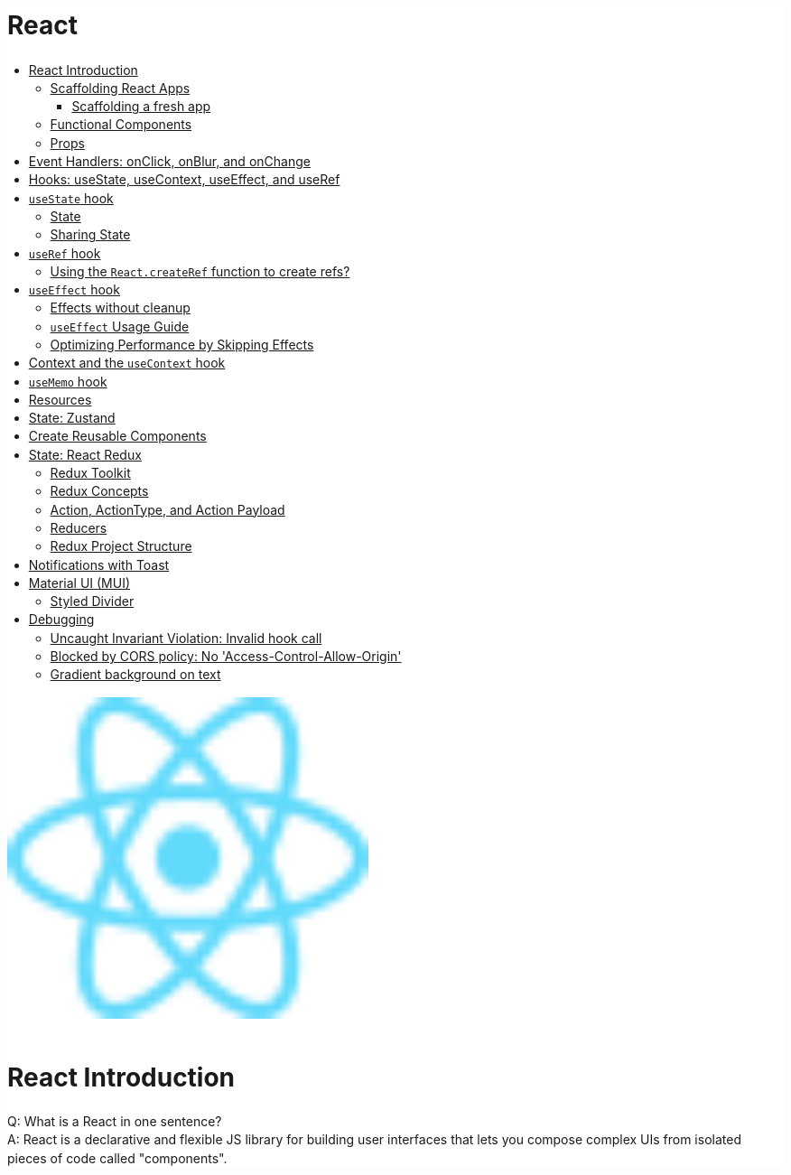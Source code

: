 # React           

- [React Introduction](#react-introduction)
  - [Scaffolding React Apps](#scaffolding-react-apps)
    - [Scaffolding a fresh app](#scaffolding-a-fresh-app)
  - [Functional Components](#functional-components)
  - [Props](#props)
- [Event Handlers: onClick, onBlur, and onChange](#event-handlers-onclick-onblur-and-onchange)
- [Hooks: useState, useContext, useEffect, and useRef](#hooks-usestate-usecontext-useeffect-and-useref)
- [`useState` hook](#usestate-hook)
    - [State](#state)
  - [Sharing State](#sharing-state)
- [`useRef` hook](#useref-hook)
    - [Using the `React.createRef` function to create refs?](#using-the-reactcreateref-function-to-create-refs)
- [`useEffect` hook](#useeffect-hook)
    - [Effects without cleanup](#effects-without-cleanup)
  - [`useEffect` Usage Guide](#useeffect-usage-guide)
  - [Optimizing Performance by Skipping Effects](#optimizing-performance-by-skipping-effects)
- [Context and the `useContext` hook](#context-and-the-usecontext-hook)
- [`useMemo` hook](#usememo-hook)
- [Resources](#resources)
- [State: Zustand](#state-zustand)
- [Create Reusable Components](#create-reusable-components)
- [State: React Redux](#state-react-redux)
    - [Redux Toolkit](#redux-toolkit)
    - [Redux Concepts](#redux-concepts)
  - [Action, ActionType, and Action Payload](#action-actiontype-and-action-payload)
  - [Reducers](#reducers)
  - [Redux Project Structure](#redux-project-structure)
- [Notifications with Toast](#notifications-with-toast)
- [Material UI (MUI)](#material-ui-mui)
  - [Styled Divider](#styled-divider)
- [Debugging](#debugging)
  - [Uncaught Invariant Violation: Invalid hook call](#uncaught-invariant-violation-invalid-hook-call)
  - [Blocked by CORS policy: No 'Access-Control-Allow-Origin'](#blocked-by-cors-policy-no-access-control-allow-origin)
  - [Gradient background on text](#gradient-background-on-text)


<img src="/book/img/React-icon.svg" width="400px">

# React Introduction

Q: What is a React in one sentence?  
A: React is a declarative and flexible JS library for building user interfaces that lets you compose complex UIs from isolated pieces of code called "components".
